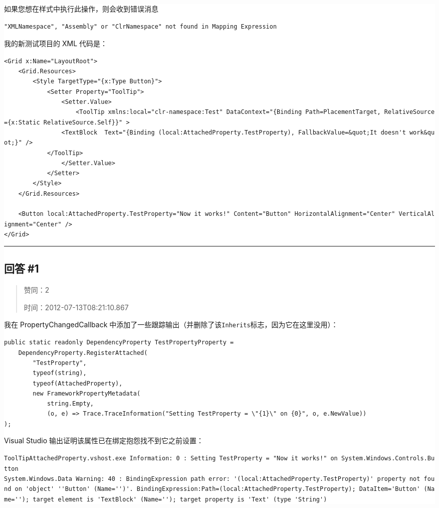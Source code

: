 如果您想在样式中执行此操作，则会收到错误消息

```
"XMLNamespace", "Assembly" or "ClrNamespace" not found in Mapping Expression 
```

我的新测试项目的 XML 代码是：

```
<Grid x:Name="LayoutRoot">
    <Grid.Resources>
        <Style TargetType="{x:Type Button}">
            <Setter Property="ToolTip">
                <Setter.Value>
                    <ToolTip xmlns:local="clr-namespace:Test" DataContext="{Binding Path=PlacementTarget, RelativeSource={x:Static RelativeSource.Self}}" >
                <TextBlock  Text="{Binding (local:AttachedProperty.TestProperty), FallbackValue=&quot;It doesn't work&quot;}" />
            </ToolTip>
                </Setter.Value>
            </Setter>
        </Style>
    </Grid.Resources>

    <Button local:AttachedProperty.TestProperty="Now it works!" Content="Button" HorizontalAlignment="Center" VerticalAlignment="Center" />
</Grid> 
```

* * *

## 回答 #1

> 赞同：2
> 
> 时间：2012-07-13T08:21:10.867

我在 PropertyChangedCallback 中添加了一些跟踪输出（并删除了该`Inherits`标志，因为它在这里没用）：

```
public static readonly DependencyProperty TestPropertyProperty =
    DependencyProperty.RegisterAttached(
        "TestProperty",
        typeof(string),
        typeof(AttachedProperty),
        new FrameworkPropertyMetadata(
            string.Empty,
            (o, e) => Trace.TraceInformation("Setting TestProperty = \"{1}\" on {0}", o, e.NewValue))
); 
```

Visual Studio 输出证明该属性已在绑定抱怨找不到它之前设置：

```
ToolTipAttachedProperty.vshost.exe Information: 0 : Setting TestProperty = "Now it works!" on System.Windows.Controls.Button
System.Windows.Data Warning: 40 : BindingExpression path error: '(local:AttachedProperty.TestProperty)' property not found on 'object' ''Button' (Name='')'. BindingExpression:Path=(local:AttachedProperty.TestProperty); DataItem='Button' (Name=''); target element is 'TextBlock' (Name=''); target property is 'Text' (type 'String') 
```
